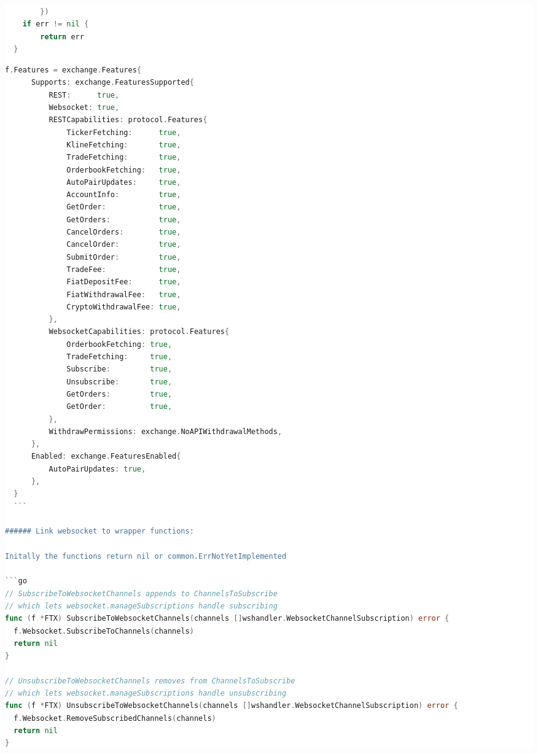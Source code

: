 ```go
		})
	if err != nil {
		return err
  }
  ```

  ```go
  f.Features = exchange.Features{
		Supports: exchange.FeaturesSupported{
			REST:      true,
			Websocket: true,
			RESTCapabilities: protocol.Features{
				TickerFetching:      true,
				KlineFetching:       true,
				TradeFetching:       true,
				OrderbookFetching:   true,
				AutoPairUpdates:     true,
				AccountInfo:         true,
				GetOrder:            true,
				GetOrders:           true,
				CancelOrders:        true,
				CancelOrder:         true,
				SubmitOrder:         true,
				TradeFee:            true,
				FiatDepositFee:      true,
				FiatWithdrawalFee:   true,
				CryptoWithdrawalFee: true,
			},
			WebsocketCapabilities: protocol.Features{
				OrderbookFetching: true,
				TradeFetching:     true,
				Subscribe:         true,
				Unsubscribe:       true,
				GetOrders:         true,
				GetOrder:          true,
			},
			WithdrawPermissions: exchange.NoAPIWithdrawalMethods,
		},
		Enabled: exchange.FeaturesEnabled{
			AutoPairUpdates: true,
		},
	}
	```

###### Link websocket to wrapper functions:

Initally the functions return nil or common.ErrNotYetImplemented

```go
// SubscribeToWebsocketChannels appends to ChannelsToSubscribe
// which lets websocket.manageSubscriptions handle subscribing
func (f *FTX) SubscribeToWebsocketChannels(channels []wshandler.WebsocketChannelSubscription) error {
	f.Websocket.SubscribeToChannels(channels)
	return nil
}

// UnsubscribeToWebsocketChannels removes from ChannelsToSubscribe
// which lets websocket.manageSubscriptions handle unsubscribing
func (f *FTX) UnsubscribeToWebsocketChannels(channels []wshandler.WebsocketChannelSubscription) error {
	f.Websocket.RemoveSubscribedChannels(channels)
	return nil
}
  ```